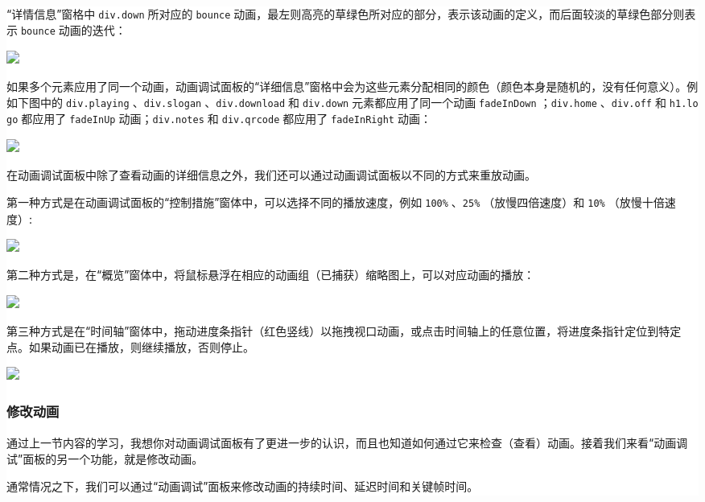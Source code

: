  


“详情信息”窗格中 `div.down` 所对应的 `bounce` 动画，最左则高亮的草绿色所对应的部分，表示该动画的定义，而后面较淡的草绿色部分则表示 `bounce` 动画的迭代：

  


![](https://p3-juejin.byteimg.com/tos-cn-i-k3u1fbpfcp/17caf44691fe48d4a5f5671c40d306e6~tplv-k3u1fbpfcp-jj-mark:0:0:0:0:q75.image#?w=2000&h=1165&s=1274272&e=jpg&b=f9f1ef)

  


如果多个元素应用了同一个动画，动画调试面板的“详细信息”窗格中会为这些元素分配相同的颜色（颜色本身是随机的，没有任何意义）。例如下图中的 `div.playing` 、`div.slogan` 、`div.download` 和 `div.down` 元素都应用了同一个动画 `fadeInDown` ；`div.home` 、`div.off` 和 `h1.logo` 都应用了 `fadeInUp` 动画；`div.notes` 和 `div.qrcode` 都应用了 `fadeInRight` 动画：

  


![](https://p3-juejin.byteimg.com/tos-cn-i-k3u1fbpfcp/3846603850a84a74ac7a618d7abea0f9~tplv-k3u1fbpfcp-jj-mark:0:0:0:0:q75.image#?w=2000&h=1165&s=1148927&e=jpg&b=fbf6f6)

  


在动画调试面板中除了查看动画的详细信息之外，我们还可以通过动画调试面板以不同的方式来重放动画。

  


第一种方式是在动画调试面板的“控制措施”窗体中，可以选择不同的播放速度，例如 `100%` 、`25%` （放慢四倍速度）和 `10%` （放慢十倍速度）:

  


![](https://p3-juejin.byteimg.com/tos-cn-i-k3u1fbpfcp/c705fe82b87f46bb83841f0d0042d5a4~tplv-k3u1fbpfcp-jj-mark:0:0:0:0:q75.image#?w=926&h=670&s=19976060&e=gif&f=109&b=fbe86b)

  


第二种方式是，在“概览”窗体中，将鼠标悬浮在相应的动画组（已捕获）缩略图上，可以对应动画的播放：

  


![](https://p3-juejin.byteimg.com/tos-cn-i-k3u1fbpfcp/a4ab990a47334f6bb5bf08750c9b9a8f~tplv-k3u1fbpfcp-jj-mark:0:0:0:0:q75.image#?w=922&h=642&s=8836578&e=gif&f=62&b=f9f5f5)

  


第三种方式是在“时间轴”窗体中，拖动进度条指针（红色竖线）以拖拽视口动画，或点击时间轴上的任意位置，将进度条指针定位到特定点。如果动画已在播放，则继续播放，否则停止。

  


![](https://p3-juejin.byteimg.com/tos-cn-i-k3u1fbpfcp/497876ceec954a278a796cedee70c6cc~tplv-k3u1fbpfcp-jj-mark:0:0:0:0:q75.image#?w=1040&h=594&s=12546996&e=gif&f=123&b=faf4f3)

  


### 修改动画

  


通过上一节内容的学习，我想你对动画调试面板有了更进一步的认识，而且也知道如何通过它来检查（查看）动画。接着我们来看“动画调试”面板的另一个功能，就是修改动画。

  


通常情况之下，我们可以通过“动画调试”面板来修改动画的持续时间、延迟时间和关键帧时间。

  